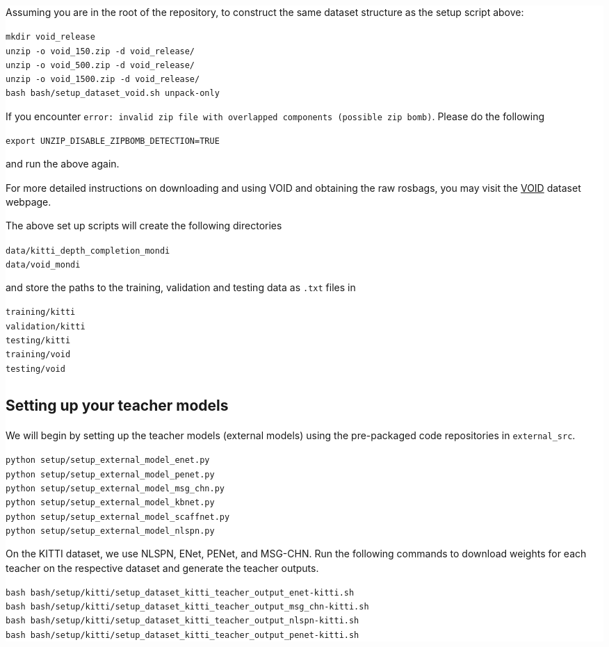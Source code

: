 Assuming you are in the root of the repository, to construct the same dataset structure as the setup script above:
```
mkdir void_release
unzip -o void_150.zip -d void_release/
unzip -o void_500.zip -d void_release/
unzip -o void_1500.zip -d void_release/
bash bash/setup_dataset_void.sh unpack-only
```
If you encounter `error: invalid zip file with overlapped components (possible zip bomb)`. Please do the following
```
export UNZIP_DISABLE_ZIPBOMB_DETECTION=TRUE
```
and run the above again.

For more detailed instructions on downloading and using VOID and obtaining the raw rosbags, you may visit the [VOID][void_github] dataset webpage.


The above set up scripts will create the following directories
```
data/kitti_depth_completion_mondi
data/void_mondi
```
and store the paths to the training, validation and testing data as `.txt` files in
```
training/kitti
validation/kitti
testing/kitti
training/void
testing/void
```

## Setting up your teacher models  <a name="set-up-teacher-models"></a>
We will begin by setting up the teacher models (external models) using the pre-packaged code repositories in `external_src`.
```
python setup/setup_external_model_enet.py
python setup/setup_external_model_penet.py
python setup/setup_external_model_msg_chn.py
python setup/setup_external_model_kbnet.py
python setup/setup_external_model_scaffnet.py
python setup/setup_external_model_nlspn.py
```

On the KITTI dataset, we use NLSPN, ENet, PENet, and MSG-CHN. Run the following commands to download weights for each teacher on the respective dataset and generate the teacher outputs.

```
bash bash/setup/kitti/setup_dataset_kitti_teacher_output_enet-kitti.sh
bash bash/setup/kitti/setup_dataset_kitti_teacher_output_msg_chn-kitti.sh
bash bash/setup/kitti/setup_dataset_kitti_teacher_output_nlspn-kitti.sh
bash bash/setup/kitti/setup_dataset_kitti_teacher_output_penet-kitti.sh
```


[kitti_dataset]: http://www.cvlibs.net/datasets/kitti/
[nyu_v2_dataset]: https://cs.nyu.edu/~silberman/datasets/nyu_depth_v2.html
[void_github]: https://github.com/alexklwong/void-dataset
[voiced_github]: https://github.com/alexklwong/unsupervised-depth-completion-visual-inertial-odometry
[scaffnet_github]: https://github.com/alexklwong/learning-topology-synthetic-data
[adaframe_github]: https://github.com/alexklwong/adaframe-depth-completion
[kbnet_github]: https://github.com/alexklwong/calibrated-backprojection-network
[xivo_github]: https://github.com/ucla-vision/xivo
[geosup_github]: https://github.com/feixh/GeoSup
[adareg_github]: https://github.com/alexklwong/adareg-monodispnet
[sups_github]: https://github.com/alexklwong/stereoscopic-universal-perturbations
[stereopagnosia_github]: https://github.com/alexklwong/stereopagnosia
[targeted_attacks_monodepth_github]: https://github.com/alexklwong/targeted-adversarial-perturbations-monocular-depth
[spin_github]: https://github.com/alexklwong/subpixel-embedding-segmentation